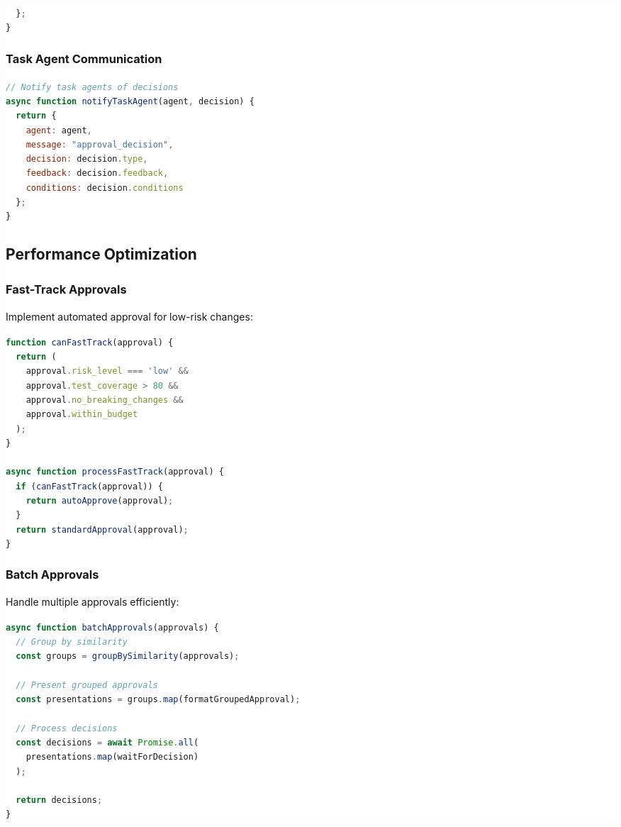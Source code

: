 ```javascript
  };
}
```

### Task Agent Communication
```javascript
// Notify task agents of decisions
async function notifyTaskAgent(agent, decision) {
  return {
    agent: agent,
    message: "approval_decision",
    decision: decision.type,
    feedback: decision.feedback,
    conditions: decision.conditions
  };
}
```

## Performance Optimization

### Fast-Track Approvals
Implement automated approval for low-risk changes:
```javascript
function canFastTrack(approval) {
  return (
    approval.risk_level === 'low' &&
    approval.test_coverage > 80 &&
    approval.no_breaking_changes &&
    approval.within_budget
  );
}

async function processFastTrack(approval) {
  if (canFastTrack(approval)) {
    return autoApprove(approval);
  }
  return standardApproval(approval);
}
```

### Batch Approvals
Handle multiple approvals efficiently:
```javascript
async function batchApprovals(approvals) {
  // Group by similarity
  const groups = groupBySimilarity(approvals);
  
  // Present grouped approvals
  const presentations = groups.map(formatGroupedApproval);
  
  // Process decisions
  const decisions = await Promise.all(
    presentations.map(waitForDecision)
  );
  
  return decisions;
}
```
